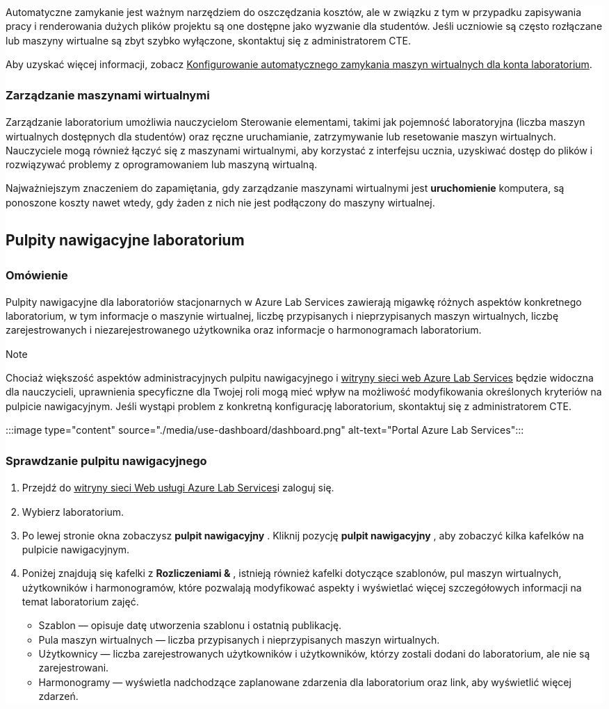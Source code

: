 Automatyczne zamykanie jest ważnym narzędziem do oszczędzania kosztów, ale w związku z tym w przypadku zapisywania pracy i renderowania dużych plików projektu są one dostępne jako wyzwanie dla studentów. Jeśli uczniowie są często rozłączane lub maszyny wirtualne są zbyt szybko wyłączone, skontaktuj się z administratorem CTE. 

Aby uzyskać więcej informacji, zobacz [Konfigurowanie automatycznego zamykania maszyn wirtualnych dla konta laboratorium](how-to-configure-lab-accounts.md).

### <a name="managing-virtual-machines"></a>Zarządzanie maszynami wirtualnymi

Zarządzanie laboratorium umożliwia nauczycielom Sterowanie elementami, takimi jak pojemność laboratoryjna (liczba maszyn wirtualnych dostępnych dla studentów) oraz ręczne uruchamianie, zatrzymywanie lub resetowanie maszyn wirtualnych. Nauczyciele mogą również łączyć się z maszynami wirtualnymi, aby korzystać z interfejsu ucznia, uzyskiwać dostęp do plików i rozwiązywać problemy z oprogramowaniem lub maszyną wirtualną.

Najważniejszym znaczeniem do zapamiętania, gdy zarządzanie maszynami wirtualnymi jest **uruchomienie** komputera, są ponoszone koszty nawet wtedy, gdy żaden z nich nie jest podłączony do maszyny wirtualnej.

## <a name="lab-dashboards"></a>Pulpity nawigacyjne laboratorium

### <a name="overview"></a>Omówienie

Pulpity nawigacyjne dla laboratoriów stacjonarnych w Azure Lab Services zawierają migawkę różnych aspektów konkretnego laboratorium, w tym informacje o maszynie wirtualnej, liczbę przypisanych i nieprzypisanych maszyn wirtualnych, liczbę zarejestrowanych i niezarejestrowanego użytkownika oraz informacje o harmonogramach laboratorium. 

> [!NOTE]
> Chociaż większość aspektów administracyjnych pulpitu nawigacyjnego i [witryny sieci web Azure Lab Services](https://labs.azure.com/) będzie widoczna dla nauczycieli, uprawnienia specyficzne dla Twojej roli mogą mieć wpływ na możliwość modyfikowania określonych kryteriów na pulpicie nawigacyjnym. Jeśli wystąpi problem z konkretną konfigurację laboratorium, skontaktuj się z administratorem CTE.

:::image type="content" source="./media/use-dashboard/dashboard.png" alt-text="Portal Azure Lab Services":::

### <a name="examine-a-dashboard"></a>Sprawdzanie pulpitu nawigacyjnego

1. Przejdź do [witryny sieci Web usługi Azure Lab Services](https://labs.azure.com/)i zaloguj się.
1. Wybierz laboratorium.
1. Po lewej stronie okna zobaczysz **pulpit nawigacyjny** . Kliknij pozycję **pulpit nawigacyjny** , aby zobaczyć kilka kafelków na pulpicie nawigacyjnym.
1. Poniżej znajdują się kafelki z **Rozliczeniami &** , istnieją również kafelki dotyczące szablonów, pul maszyn wirtualnych, użytkowników i harmonogramów, które pozwalają modyfikować aspekty i wyświetlać więcej szczegółowych informacji na temat laboratorium zajęć.

    * Szablon — opisuje datę utworzenia szablonu i ostatnią publikację. 
    * Pula maszyn wirtualnych — liczba przypisanych i nieprzypisanych maszyn wirtualnych.
    * Użytkownicy — liczba zarejestrowanych użytkowników i użytkowników, którzy zostali dodani do laboratorium, ale nie są zarejestrowani.
    * Harmonogramy — wyświetla nadchodzące zaplanowane zdarzenia dla laboratorium oraz link, aby wyświetlić więcej zdarzeń.
